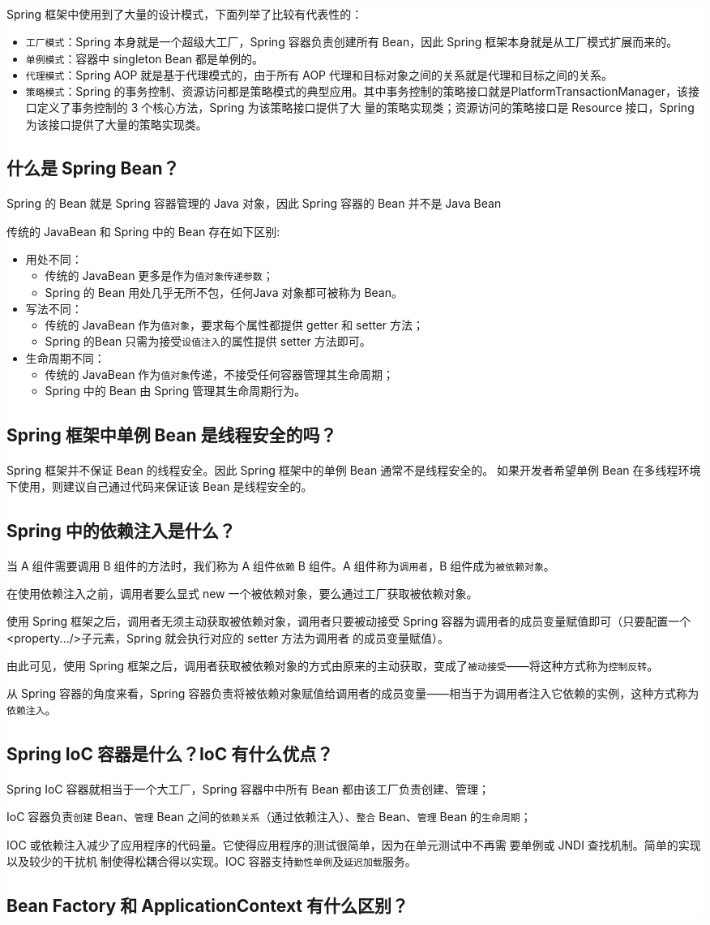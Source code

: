Spring 框架中使用到了大量的设计模式，下面列举了比较有代表性的：

- `工厂模式`：Spring 本身就是一个超级大工厂，Spring 容器负责创建所有 Bean，因此 Spring 框架本身就是从工厂模式扩展而来的。
- `单例模式`：容器中 singleton Bean 都是单例的。
- `代理模式`：Spring AOP 就是基于代理模式的，由于所有 AOP 代理和目标对象之间的关系就是代理和目标之间的关系。
- `策略模式`：Spring 的事务控制、资源访问都是策略模式的典型应用。其中事务控制的策略接口就是PlatformTransactionManager，该接口定义了事务控制的 3 个核心方法，Spring 为该策略接口提供了大
	量的策略实现类；资源访问的策略接口是 Resource 接口，Spring 为该接口提供了大量的策略实现类。

## 什么是 Spring Bean？

Spring 的 Bean 就是 Spring 容器管理的 Java 对象，因此 Spring 容器的 Bean 并不是 Java Bean

传统的 JavaBean 和 Spring 中的 Bean 存在如下区别:
- 用处不同：
	- 传统的 JavaBean 更多是作为`值对象传递参数`；
	- Spring 的 Bean 用处几乎无所不包，任何Java 对象都可被称为 Bean。
- 写法不同：
	- 传统的 JavaBean 作为`值对象`，要求每个属性都提供 getter 和 setter 方法；
	- Spring 的Bean 只需为接受`设值注入`的属性提供 setter 方法即可。
- 生命周期不同：
	- 传统的 JavaBean 作为`值对象`传递，不接受任何容器管理其生命周期；
	- Spring 中的 Bean 由 Spring 管理其生命周期行为。

## Spring 框架中单例 Bean 是线程安全的吗？

Spring 框架并不保证 Bean 的线程安全。因此 Spring 框架中的单例 Bean 通常不是线程安全的。
如果开发者希望单例 Bean 在多线程环境下使用，则建议自己通过代码来保证该 Bean 是线程安全的。

## Spring 中的依赖注入是什么？

当 A 组件需要调用 B 组件的方法时，我们称为 A 组件`依赖` B 组件。A 组件称为`调用者`，B 组件成为`被依赖对象`。

在使用依赖注入之前，调用者要么显式 new 一个被依赖对象，要么通过工厂获取被依赖对象。

使用 Spring 框架之后，调用者无须主动获取被依赖对象，调用者只要被动接受 Spring 容器为调用者的成员变量赋值即可（只要配置一个<property.../>子元素，Spring 就会执行对应的 setter 方法为调用者
的成员变量赋值）。

由此可见，使用 Spring 框架之后，调用者获取被依赖对象的方式由原来的主动获取，变成了`被动接受`——将这种方式称为`控制反转`。

从 Spring 容器的角度来看，Spring 容器负责将被依赖对象赋值给调用者的成员变量——相当于为调用者注入它依赖的实例，这种方式称为`依赖注入`。

## Spring IoC 容器是什么？IoC 有什么优点？

Spring IoC 容器就相当于一个大工厂，Spring 容器中中所有 Bean 都由该工厂负责创建、管理；

IoC 容器负责`创建` Bean、`管理` Bean 之间的`依赖关系`（通过依赖注入）、`整合` Bean、`管理` Bean 的`生命周期`；

IOC 或依赖注入减少了应用程序的代码量。它使得应用程序的测试很简单，因为在单元测试中不再需
要单例或 JNDI 查找机制。简单的实现以及较少的干扰机 制使得松耦合得以实现。IOC 容器支持`勤性单例`及`延迟加载`服务。

## Bean Factory 和 ApplicationContext 有什么区别？
